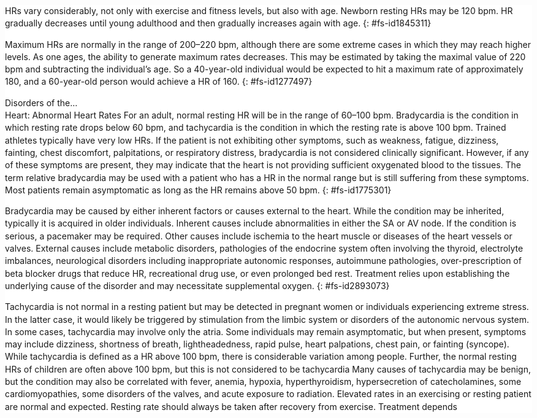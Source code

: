 HRs vary considerably, not only with exercise and fitness levels, but
also with age. Newborn resting HRs may be 120 bpm. HR gradually
decreases until young adulthood and then gradually increases again with
age.
{: #fs-id1845311}

Maximum HRs are normally in the range of 200–220 bpm, although there are
some extreme cases in which they may reach higher levels. As one ages,
the ability to generate maximum rates decreases. This may be estimated
by taking the maximal value of 220 bpm and subtracting the individual’s
age. So a 40-year-old individual would be expected to hit a maximum rate
of approximately 180, and a 60-year-old person would achieve a HR of
160.
{: #fs-id1277497}

<div data-type="note" id="fs-id1405540" class="anatomy disorders" data-label="" markdown="1">
<div data-type="title">
Disorders of the…
</div>
<span data-type="title">Heart: Abnormal Heart Rates</span> For an adult,
normal resting HR will be in the range of 60–100 bpm. Bradycardia is the
condition in which resting rate drops below 60 bpm, and tachycardia is
the condition in which the resting rate is above 100 bpm. Trained
athletes typically have very low HRs. If the patient is not exhibiting
other symptoms, such as weakness, fatigue, dizziness, fainting, chest
discomfort, palpitations, or respiratory distress, bradycardia is not
considered clinically significant. However, if any of these symptoms are
present, they may indicate that the heart is not providing sufficient
oxygenated blood to the tissues. The term relative bradycardia may be
used with a patient who has a HR in the normal range but is still
suffering from these symptoms. Most patients remain asymptomatic as long
as the HR remains above 50 bpm.
{: #fs-id1775301}

Bradycardia may be caused by either inherent factors or causes external
to the heart. While the condition may be inherited, typically it is
acquired in older individuals. Inherent causes include abnormalities in
either the SA or AV node. If the condition is serious, a pacemaker may
be required. Other causes include ischemia to the heart muscle or
diseases of the heart vessels or valves. External causes include
metabolic disorders, pathologies of the endocrine system often involving
the thyroid, electrolyte imbalances, neurological disorders including
inappropriate autonomic responses, autoimmune pathologies,
over-prescription of beta blocker drugs that reduce HR, recreational
drug use, or even prolonged bed rest. Treatment relies upon establishing
the underlying cause of the disorder and may necessitate supplemental
oxygen.
{: #fs-id2893073}

Tachycardia is not normal in a resting patient but may be detected in
pregnant women or individuals experiencing extreme stress. In the latter
case, it would likely be triggered by stimulation from the limbic system
or disorders of the autonomic nervous system. In some cases, tachycardia
may involve only the atria. Some individuals may remain asymptomatic,
but when present, symptoms may include dizziness, shortness of breath,
lightheadedness, rapid pulse, heart palpations, chest pain, or fainting
(syncope). While tachycardia is defined as a HR above 100 bpm, there is
considerable variation among people. Further, the normal resting HRs of
children are often above 100 bpm, but this is not considered to be
tachycardia Many causes of tachycardia may be benign, but the condition
may also be correlated with fever, anemia, hypoxia, hyperthyroidism,
hypersecretion of catecholamines, some cardiomyopathies, some disorders
of the valves, and acute exposure to radiation. Elevated rates in an
exercising or resting patient are normal and expected. Resting rate
should always be taken after recovery from exercise. Treatment depends